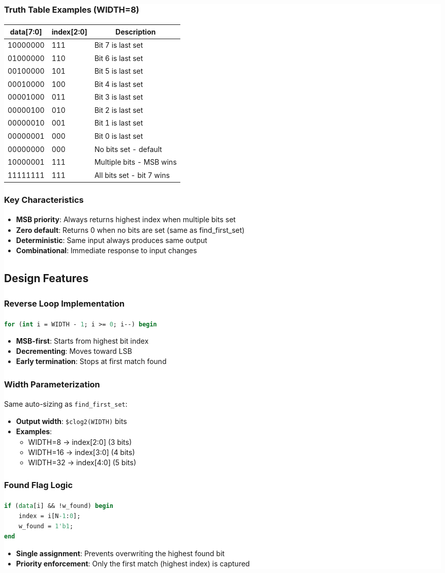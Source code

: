 ### Truth Table Examples (WIDTH=8)

| data[7:0] | index[2:0] | Description |
|-----------|------------|-------------|
| 10000000  | 111        | Bit 7 is last set |
| 01000000  | 110        | Bit 6 is last set |
| 00100000  | 101        | Bit 5 is last set |
| 00010000  | 100        | Bit 4 is last set |
| 00001000  | 011        | Bit 3 is last set |
| 00000100  | 010        | Bit 2 is last set |
| 00000010  | 001        | Bit 1 is last set |
| 00000001  | 000        | Bit 0 is last set |
| 00000000  | 000        | No bits set - default |
| 10000001  | 111        | Multiple bits - MSB wins |
| 11111111  | 111        | All bits set - bit 7 wins |

### Key Characteristics
- **MSB priority**: Always returns highest index when multiple bits set
- **Zero default**: Returns 0 when no bits are set (same as find_first_set)
- **Deterministic**: Same input always produces same output
- **Combinational**: Immediate response to input changes

## Design Features

### Reverse Loop Implementation
```systemverilog
for (int i = WIDTH - 1; i >= 0; i--) begin
```
- **MSB-first**: Starts from highest bit index
- **Decrementing**: Moves toward LSB
- **Early termination**: Stops at first match found

### Width Parameterization
Same auto-sizing as `find_first_set`:
- **Output width**: `$clog2(WIDTH)` bits
- **Examples**:
  - WIDTH=8 → index[2:0] (3 bits)
  - WIDTH=16 → index[3:0] (4 bits)  
  - WIDTH=32 → index[4:0] (5 bits)

### Found Flag Logic
```systemverilog
if (data[i] && !w_found) begin
    index = i[N-1:0];
    w_found = 1'b1;
end
```
- **Single assignment**: Prevents overwriting the highest found bit
- **Priority enforcement**: Only the first match (highest index) is captured
